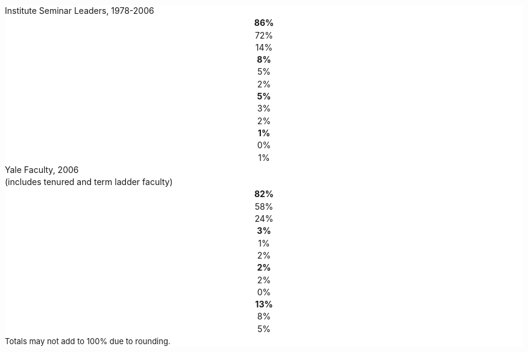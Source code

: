 </td>
</tr>
<tr>
<td>Institute Seminar Leaders, 1978-2006      </td>
<td><center>
<b>86%</b></center>
</td>
<td><center>72%</center>
</td>
<td><center>14%</center>
</td>
<td><center>
<b>8%</b></center>
</td>
<td><center>5%</center>
</td>
<td><center>2%</center>
</td>
<td><center><b>5%</b></center>
</td>
<td><center>3%</center>
</td>
<td><center>2%</center>
</td>
<td><center>
<b>1%</b></center>
</td>
<td><center>0%</center>
</td>
<td><center>1%</center>
</td>
</tr>
<tr>
<td>Yale Faculty, 2006      <br/>(includes tenured and term ladder faculty)
</td>
<td><center>
<b>82%</b></center>
</td>
<td><center>58%</center>
</td>
<td><center>24%</center>
</td>
<td><center><b>3%</b></center>
</td>
<td><center>1%</center>
</td>
<td><center>2%</center>
</td>
<td><center>
<b>2%</b></center>
</td>
<td><center>2%</center>
</td>
<td><center>0%</center>
</td>
<td><center>
<b>13%</b></center>
</td>
<td><center>8%</center>
</td>
<td><center>5%</center>
</td>
</tr>
</tbody><caption align="BOTTOM"><font size="-1">Totals may not add to 100% due to rounding. </font>